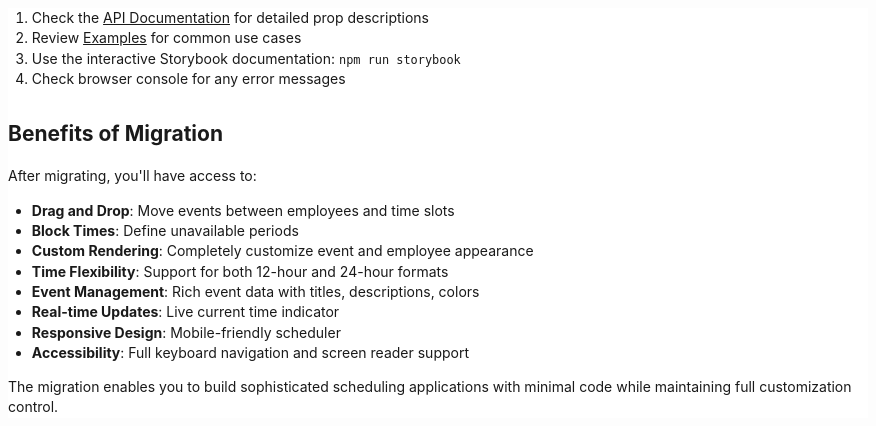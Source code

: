 1. Check the [API Documentation](./API.md) for detailed prop descriptions
2. Review [Examples](./EXAMPLES.md) for common use cases
3. Use the interactive Storybook documentation: `npm run storybook`
4. Check browser console for any error messages

## Benefits of Migration

After migrating, you'll have access to:

- **Drag and Drop**: Move events between employees and time slots
- **Block Times**: Define unavailable periods
- **Custom Rendering**: Completely customize event and employee appearance
- **Time Flexibility**: Support for both 12-hour and 24-hour formats
- **Event Management**: Rich event data with titles, descriptions, colors
- **Real-time Updates**: Live current time indicator
- **Responsive Design**: Mobile-friendly scheduler
- **Accessibility**: Full keyboard navigation and screen reader support

The migration enables you to build sophisticated scheduling applications with minimal code while maintaining full customization control.